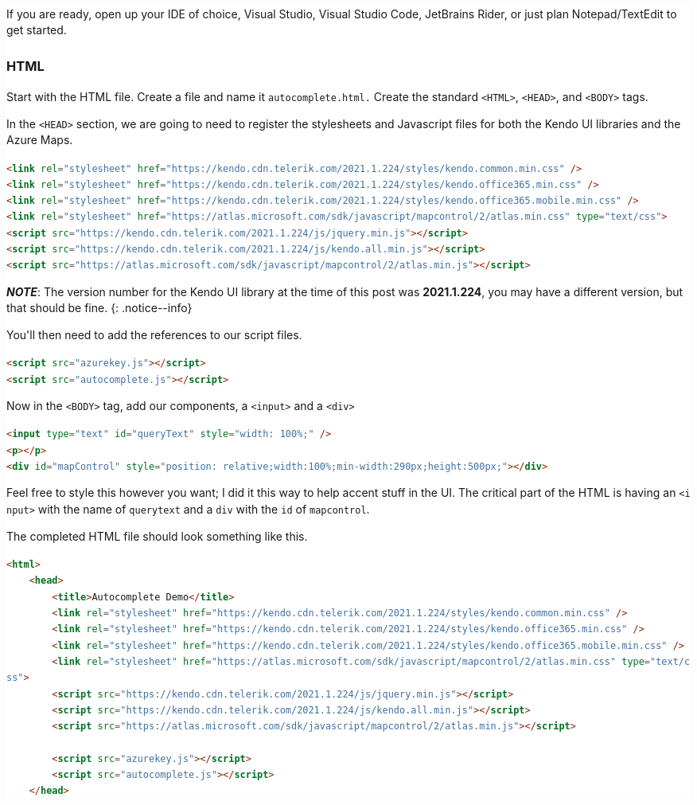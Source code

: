 If you are ready, open up your IDE of choice, Visual Studio, Visual Studio Code, JetBrains Rider, or just plan Notepad/TextEdit to get started.

### HTML

Start with the HTML file.  Create a file and name it `autocomplete.html.`  Create the standard `<HTML>`, `<HEAD>`, and `<BODY>` tags.

In the `<HEAD>` section, we are going to need to register the stylesheets and Javascript files for both the Kendo UI libraries and the Azure Maps.

```html
<link rel="stylesheet" href="https://kendo.cdn.telerik.com/2021.1.224/styles/kendo.common.min.css" />
<link rel="stylesheet" href="https://kendo.cdn.telerik.com/2021.1.224/styles/kendo.office365.min.css" />
<link rel="stylesheet" href="https://kendo.cdn.telerik.com/2021.1.224/styles/kendo.office365.mobile.min.css" />
<link rel="stylesheet" href="https://atlas.microsoft.com/sdk/javascript/mapcontrol/2/atlas.min.css" type="text/css">
<script src="https://kendo.cdn.telerik.com/2021.1.224/js/jquery.min.js"></script>
<script src="https://kendo.cdn.telerik.com/2021.1.224/js/kendo.all.min.js"></script>
<script src="https://atlas.microsoft.com/sdk/javascript/mapcontrol/2/atlas.min.js"></script>  
```

***NOTE***: The version number for the Kendo UI library at the time of this post was **2021.1.224**, you may have a different version, but that should be fine.
{: .notice--info}

You'll then need to add the references to our script files.

```html
<script src="azurekey.js"></script>
<script src="autocomplete.js"></script>
```

Now in the `<BODY>` tag, add our components, a `<input>` and a `<div>`

```html
<input type="text" id="queryText" style="width: 100%;" />
<p></p>
<div id="mapControl" style="position: relative;width:100%;min-width:290px;height:500px;"></div>
```

Feel free to style this however you want; I did it this way to help accent stuff in the UI.  The critical part of the HTML is having an `<input>` with the name of `querytext` and a `div` with the `id` of `mapcontrol`.

The completed HTML file should look something like this.

```html
<html>
    <head>
        <title>Autocomplete Demo</title>
        <link rel="stylesheet" href="https://kendo.cdn.telerik.com/2021.1.224/styles/kendo.common.min.css" />
        <link rel="stylesheet" href="https://kendo.cdn.telerik.com/2021.1.224/styles/kendo.office365.min.css" />
        <link rel="stylesheet" href="https://kendo.cdn.telerik.com/2021.1.224/styles/kendo.office365.mobile.min.css" />
        <link rel="stylesheet" href="https://atlas.microsoft.com/sdk/javascript/mapcontrol/2/atlas.min.css" type="text/css">
        <script src="https://kendo.cdn.telerik.com/2021.1.224/js/jquery.min.js"></script>
        <script src="https://kendo.cdn.telerik.com/2021.1.224/js/kendo.all.min.js"></script>
        <script src="https://atlas.microsoft.com/sdk/javascript/mapcontrol/2/atlas.min.js"></script>
    
        <script src="azurekey.js"></script>
        <script src="autocomplete.js"></script>
    </head>
```
